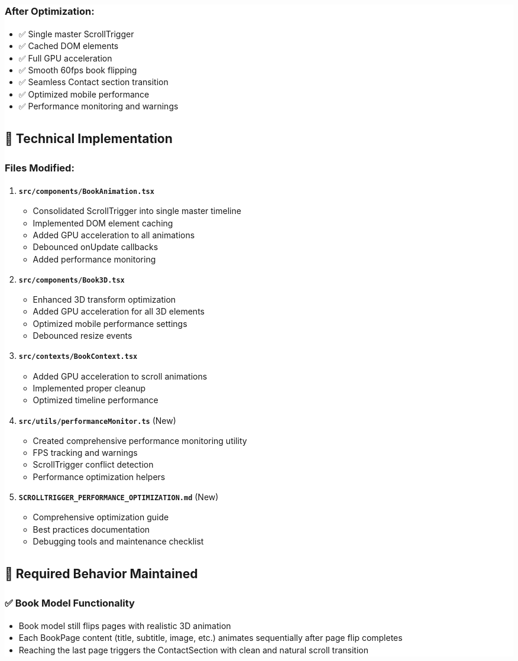### **After Optimization:**

- ✅ Single master ScrollTrigger
- ✅ Cached DOM elements
- ✅ Full GPU acceleration
- ✅ Smooth 60fps book flipping
- ✅ Seamless Contact section transition
- ✅ Optimized mobile performance
- ✅ Performance monitoring and warnings

## 🔧 Technical Implementation

### **Files Modified:**

1. **`src/components/BookAnimation.tsx`**

   - Consolidated ScrollTrigger into single master timeline
   - Implemented DOM element caching
   - Added GPU acceleration to all animations
   - Debounced onUpdate callbacks
   - Added performance monitoring

2. **`src/components/Book3D.tsx`**

   - Enhanced 3D transform optimization
   - Added GPU acceleration for all 3D elements
   - Optimized mobile performance settings
   - Debounced resize events

3. **`src/contexts/BookContext.tsx`**

   - Added GPU acceleration to scroll animations
   - Implemented proper cleanup
   - Optimized timeline performance

4. **`src/utils/performanceMonitor.ts`** (New)

   - Created comprehensive performance monitoring utility
   - FPS tracking and warnings
   - ScrollTrigger conflict detection
   - Performance optimization helpers

5. **`SCROLLTRIGGER_PERFORMANCE_OPTIMIZATION.md`** (New)
   - Comprehensive optimization guide
   - Best practices documentation
   - Debugging tools and maintenance checklist

## 🧩 Required Behavior Maintained

### ✅ **Book Model Functionality**

- Book model still flips pages with realistic 3D animation
- Each BookPage content (title, subtitle, image, etc.) animates sequentially after page flip completes
- Reaching the last page triggers the ContactSection with clean and natural scroll transition
